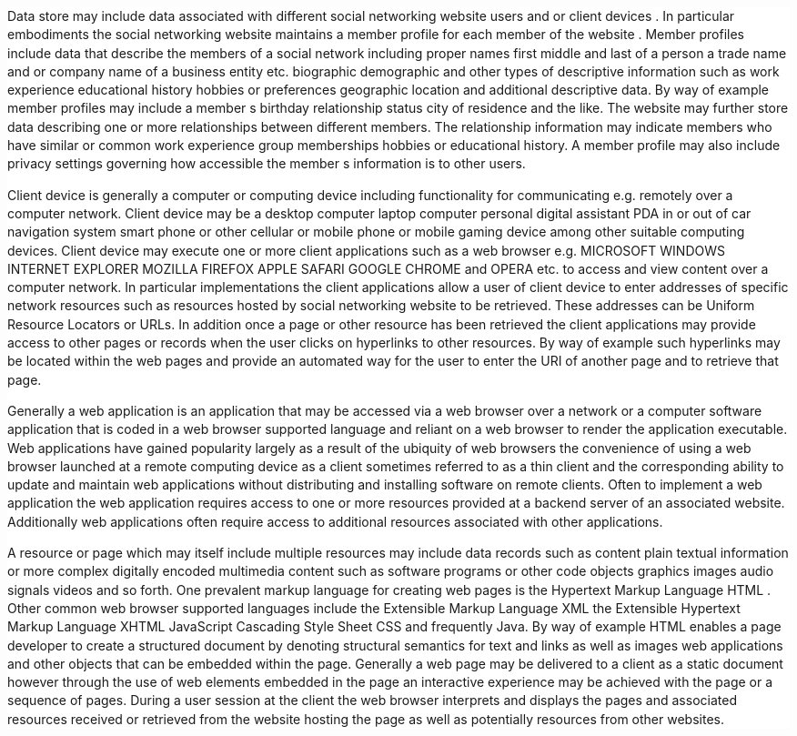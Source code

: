 Data store may include data associated with different social networking website users and or client devices . In particular embodiments the social networking website maintains a member profile for each member of the website . Member profiles include data that describe the members of a social network including proper names first middle and last of a person a trade name and or company name of a business entity etc. biographic demographic and other types of descriptive information such as work experience educational history hobbies or preferences geographic location and additional descriptive data. By way of example member profiles may include a member s birthday relationship status city of residence and the like. The website may further store data describing one or more relationships between different members. The relationship information may indicate members who have similar or common work experience group memberships hobbies or educational history. A member profile may also include privacy settings governing how accessible the member s information is to other users.

Client device is generally a computer or computing device including functionality for communicating e.g. remotely over a computer network. Client device may be a desktop computer laptop computer personal digital assistant PDA in or out of car navigation system smart phone or other cellular or mobile phone or mobile gaming device among other suitable computing devices. Client device may execute one or more client applications such as a web browser e.g. MICROSOFT WINDOWS INTERNET EXPLORER MOZILLA FIREFOX APPLE SAFARI GOOGLE CHROME and OPERA etc. to access and view content over a computer network. In particular implementations the client applications allow a user of client device to enter addresses of specific network resources such as resources hosted by social networking website to be retrieved. These addresses can be Uniform Resource Locators or URLs. In addition once a page or other resource has been retrieved the client applications may provide access to other pages or records when the user clicks on hyperlinks to other resources. By way of example such hyperlinks may be located within the web pages and provide an automated way for the user to enter the URI of another page and to retrieve that page.

Generally a web application is an application that may be accessed via a web browser over a network or a computer software application that is coded in a web browser supported language and reliant on a web browser to render the application executable. Web applications have gained popularity largely as a result of the ubiquity of web browsers the convenience of using a web browser launched at a remote computing device as a client sometimes referred to as a thin client and the corresponding ability to update and maintain web applications without distributing and installing software on remote clients. Often to implement a web application the web application requires access to one or more resources provided at a backend server of an associated website. Additionally web applications often require access to additional resources associated with other applications.

A resource or page which may itself include multiple resources may include data records such as content plain textual information or more complex digitally encoded multimedia content such as software programs or other code objects graphics images audio signals videos and so forth. One prevalent markup language for creating web pages is the Hypertext Markup Language HTML . Other common web browser supported languages include the Extensible Markup Language XML the Extensible Hypertext Markup Language XHTML JavaScript Cascading Style Sheet CSS and frequently Java. By way of example HTML enables a page developer to create a structured document by denoting structural semantics for text and links as well as images web applications and other objects that can be embedded within the page. Generally a web page may be delivered to a client as a static document however through the use of web elements embedded in the page an interactive experience may be achieved with the page or a sequence of pages. During a user session at the client the web browser interprets and displays the pages and associated resources received or retrieved from the website hosting the page as well as potentially resources from other websites.
